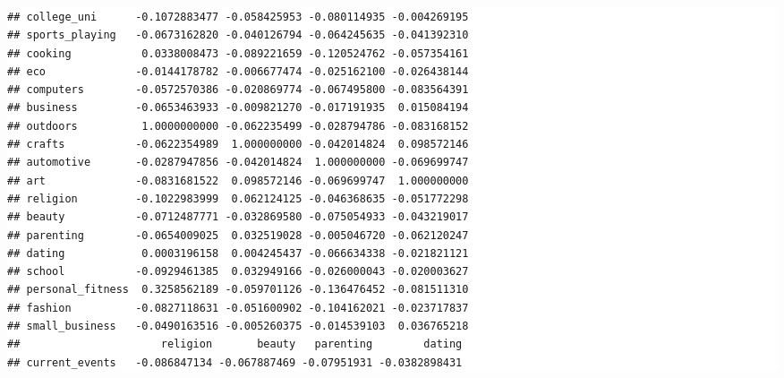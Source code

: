     ## college_uni      -0.1072883477 -0.058425953 -0.080114935 -0.004269195
    ## sports_playing   -0.0673162820 -0.040126794 -0.064245635 -0.041392310
    ## cooking           0.0338008473 -0.089221659 -0.120524762 -0.057354161
    ## eco              -0.0144178782 -0.006677474 -0.025162100 -0.026438144
    ## computers        -0.0572570386 -0.020869774 -0.067495800 -0.083564391
    ## business         -0.0653463933 -0.009821270 -0.017191935  0.015084194
    ## outdoors          1.0000000000 -0.062235499 -0.028794786 -0.083168152
    ## crafts           -0.0622354989  1.000000000 -0.042014824  0.098572146
    ## automotive       -0.0287947856 -0.042014824  1.000000000 -0.069699747
    ## art              -0.0831681522  0.098572146 -0.069699747  1.000000000
    ## religion         -0.1022983999  0.062124125 -0.046368635 -0.051772298
    ## beauty           -0.0712487771 -0.032869580 -0.075054933 -0.043219017
    ## parenting        -0.0654009025  0.032519028 -0.005046720 -0.062120247
    ## dating            0.0003196158  0.004245437 -0.066634338 -0.021821121
    ## school           -0.0929461385  0.032949166 -0.026000043 -0.020003627
    ## personal_fitness  0.3258562189 -0.059701126 -0.136476452 -0.081511310
    ## fashion          -0.0827118631 -0.051600902 -0.104162021 -0.023717837
    ## small_business   -0.0490163516 -0.005260375 -0.014539103  0.036765218
    ##                      religion       beauty   parenting        dating
    ## current_events   -0.086847134 -0.067887469 -0.07951931 -0.0382898431